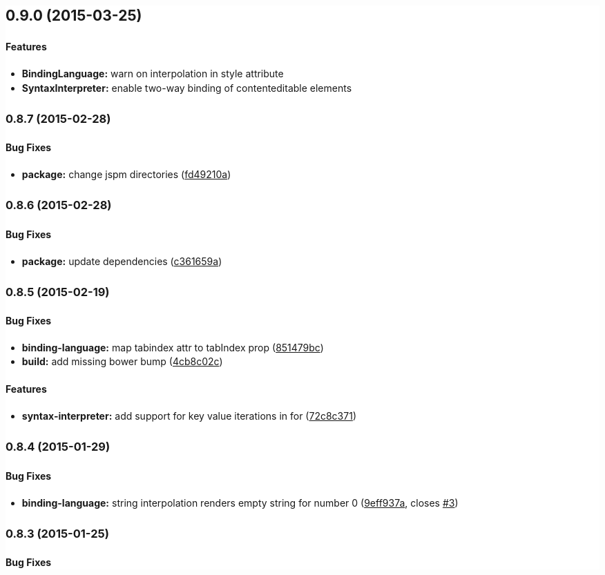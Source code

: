 ## 0.9.0 (2015-03-25)

#### Features

* **BindingLanguage:** warn on interpolation in style attribute
* **SyntaxInterpreter:** enable two-way binding of contenteditable elements

### 0.8.7 (2015-02-28)


#### Bug Fixes

* **package:** change jspm directories ([fd49210a](http://github.com/aurelia/templating-binding/commit/fd49210a56f7b926fd2f5a4ab311ba73fef534ee))


### 0.8.6 (2015-02-28)


#### Bug Fixes

* **package:** update dependencies ([c361659a](http://github.com/aurelia/templating-binding/commit/c361659a308d0c5267513c6ca681f4f4dfd64f70))


### 0.8.5 (2015-02-19)


#### Bug Fixes

* **binding-language:** map tabindex attr to tabIndex prop ([851479bc](http://github.com/aurelia/templating-binding/commit/851479bc3eaf311d69776e852328a03fe66f09ba))
* **build:** add missing bower bump ([4cb8c02c](http://github.com/aurelia/templating-binding/commit/4cb8c02c9aef319821b997cea15811d1b78fcee9))


#### Features

* **syntax-interpreter:** add support for key value iterations in for ([72c8c371](http://github.com/aurelia/templating-binding/commit/72c8c371776e45303ddefa8d1d4bfd08f2a6910f))


### 0.8.4 (2015-01-29)


#### Bug Fixes

* **binding-language:** string interpolation renders empty string for number 0 ([9eff937a](http://github.com/aurelia/templating-binding/commit/9eff937a3e2ff1181825a76bef9025e5c431f3ac), closes [#3](http://github.com/aurelia/templating-binding/issues/3))


### 0.8.3 (2015-01-25)


#### Bug Fixes
